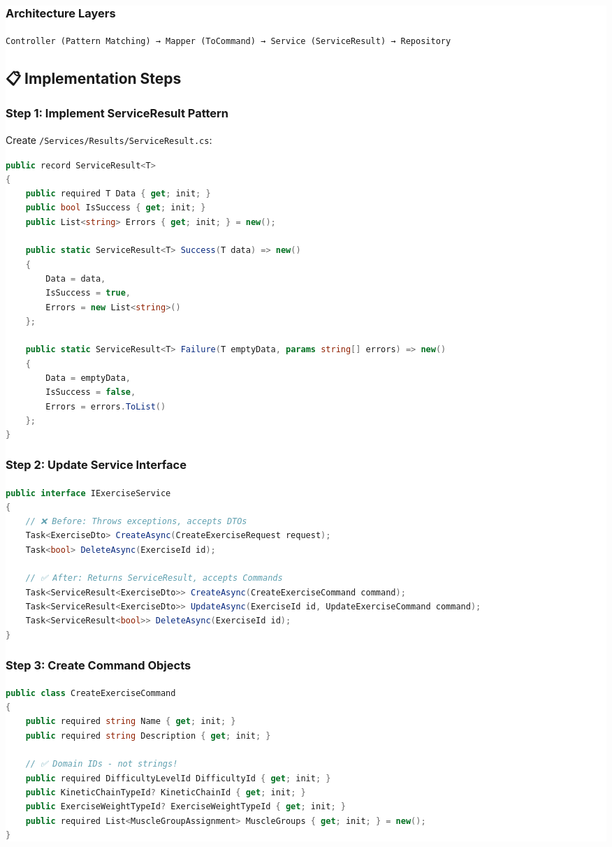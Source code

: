 ### **Architecture Layers**
```
Controller (Pattern Matching) → Mapper (ToCommand) → Service (ServiceResult) → Repository
```

## 📋 **Implementation Steps**

### **Step 1: Implement ServiceResult Pattern**

Create `/Services/Results/ServiceResult.cs`:
```csharp
public record ServiceResult<T>
{
    public required T Data { get; init; }
    public bool IsSuccess { get; init; }
    public List<string> Errors { get; init; } = new();
    
    public static ServiceResult<T> Success(T data) => new()
    {
        Data = data,
        IsSuccess = true,
        Errors = new List<string>()
    };
    
    public static ServiceResult<T> Failure(T emptyData, params string[] errors) => new()
    {
        Data = emptyData,
        IsSuccess = false,
        Errors = errors.ToList()
    };
}
```

### **Step 2: Update Service Interface**

```csharp
public interface IExerciseService
{
    // ❌ Before: Throws exceptions, accepts DTOs
    Task<ExerciseDto> CreateAsync(CreateExerciseRequest request);
    Task<bool> DeleteAsync(ExerciseId id);
    
    // ✅ After: Returns ServiceResult, accepts Commands
    Task<ServiceResult<ExerciseDto>> CreateAsync(CreateExerciseCommand command);
    Task<ServiceResult<ExerciseDto>> UpdateAsync(ExerciseId id, UpdateExerciseCommand command);
    Task<ServiceResult<bool>> DeleteAsync(ExerciseId id);
}
```

### **Step 3: Create Command Objects**

```csharp
public class CreateExerciseCommand
{
    public required string Name { get; init; }
    public required string Description { get; init; }
    
    // ✅ Domain IDs - not strings!
    public required DifficultyLevelId DifficultyId { get; init; }
    public KineticChainTypeId? KineticChainId { get; init; }
    public ExerciseWeightTypeId? ExerciseWeightTypeId { get; init; }
    public required List<MuscleGroupAssignment> MuscleGroups { get; init; } = new();
}
```
